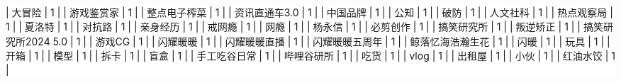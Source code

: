 | 大冒险 | 1 |
| 游戏鉴赏家 | 1 |
| 整点电子榨菜 | 1 |
| 资讯直通车3.0 | 1 |
| 中国品牌 | 1 |
| 公知 | 1 |
| 破防 | 1 |
| 人文社科 | 1 |
| 热点观察局 | 1 |
| 夏洛特 | 1 |
| 对抗路 | 1 |
| 亲身经历 | 1 |
| 戒网瘾 | 1 |
| 网瘾 | 1 |
| 杨永信 | 1 |
| 必剪创作 | 1 |
| 搞笑研究所 | 1 |
| 叛逆矫正 | 1 |
| 搞笑研究所2024 5.0 | 1 |
| 游戏CG | 1 |
| 闪耀暖暖 | 1 |
| 闪耀暖暖直播 | 1 |
| 闪耀暖暖五周年 | 1 |
| 鲸落忆海浩瀚生花 | 1 |
| 闪暖 | 1 |
| 玩具 | 1 |
| 开箱 | 1 |
| 模型 | 1 |
| 拆卡 | 1 |
| 盲盒 | 1 |
| 手工吃谷日常 | 1 |
| 哔哩谷研所 | 1 |
| 吃货 | 1 |
| vlog | 1 |
| 出租屋 | 1 |
| 小伙 | 1 |
| 红油水饺 | 1 |
